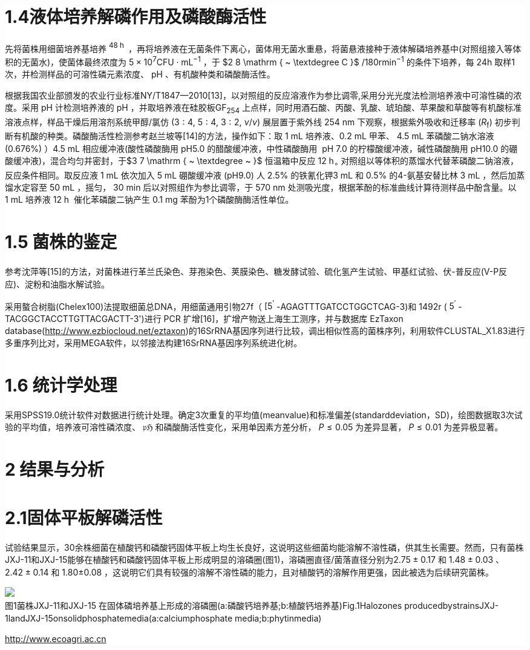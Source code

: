 # 1.4液体培养解磷作用及磷酸酶活性

先将菌株用细菌培养基培养 $^ { 4 8 \mathrm { ~ h ~ } }$ ，再将培养液在无菌条件下离心，菌体用无菌水重悬，将菌悬液接种于液体解磷培养基中(对照组接入等体积的无菌水)，使菌体最终浓度为 $5 { \times } 1 0 ^ { 7 } \mathrm { C F U { \cdot } m L ^ { - 1 } }$ ，于 $2 8 \mathrm { ~ \textdegree C }$ /$1 8 0 \mathrm { r m i n } ^ { - 1 }$ 的条件下培养，每 $2 4 \mathrm { h }$ 取样1次，并检测样品的可溶性磷元素浓度、 $\mathsf { p H }$ 、有机酸种类和磷酸酶活性。

根据我国农业部颁发的农业行业标准NY/T1847—2010[13]，以对照组的反应溶液作为参比调零,采用分光光度法检测培养液中可溶性磷的浓度。采用 $\mathsf { p H }$ 计检测培养液的 $\mathsf { p H }$ ，并取培养液在硅胶板$\mathrm { G F } _ { 2 5 4 }$ 上点样，同时用酒石酸、丙酸、乳酸、琥珀酸、苹果酸和草酸等有机酸标准溶液点样，样品干燥后用溶剂系统甲醇/氯仿 $( 3 : 4 , \ 5 : 4 , \ 3 : 2 , \ \nu / \nu )$ 展层置于紫外线 $2 5 4 \ \mathrm { n m }$ 下观察，根据紫外吸收和迁移率 $( R _ { \mathrm { f } } )$ 初步判断有机酸的种类。磷酸酶活性检测参考赵兰坡等[14]的方法，操作如下：取 $1 ~ \mathrm { m L }$ 培养液、$0 . 2 { \mathrm { ~ m L } }$ 甲苯、 $4 . 5 ~ \mathrm { m L }$ 苯磷酸二钠水溶液 $( 0 . 6 7 6 \% )$ ）$4 . 5 ~ \mathrm { m L }$ 相应缓冲液(酸性磷酸酶用 $\mathrm { p H } 5 . 0$ 的醋酸缓冲液，中性磷酸酶用 $\mathrm { \ p H \ 7 . 0 }$ 的柠檬酸缓冲液，碱性磷酸酶用 $\mathrm { p H } 1 0 . 0$ 的硼酸缓冲液)，混合均匀并密封，于$3 7 \mathrm { ~ \textdegree ~ }$ 恒温箱中反应 $12 \ \mathrm { h } _ { \circ }$ 对照组以等体积的蒸馏水代替苯磷酸二钠溶液，反应条件相同。取反应液 $1 ~ \mathrm { m L }$ 依次加入 $5 ~ \mathrm { m L }$ 硼酸缓冲液 $\mathrm { ( p H 9 . 0 ) }$ 人 $2 . 5 \%$ 的铁氰化钾$3 ~ \mathrm { m L }$ 和 $0 . 5 \%$ 的4-氨基安替比林 $3 ~ \mathrm { m L }$ ，然后加蒸馏水定容至 $5 0 ~ \mathrm { m L }$ ，摇匀， $3 0 ~ \mathrm { m i n }$ 后以对照组作为参比调零，于 $5 7 0 \ \mathrm { n m }$ 处测吸光度，根据苯酚的标准曲线计算待测样品中酚含量。以 $1 ~ \mathrm { m L }$ 培养液 $1 2 \mathrm { ~ h ~ }$ 催化苯磷酸二钠产生 $0 . 1 ~ \mathrm { m g }$ 苯酚为1个磷酸酶酶活性单位。

# 1.5 菌株的鉴定

参考沈萍等[15]的方法，对菌株进行革兰氏染色、芽孢染色、荚膜染色、糖发酵试验、硫化氢产生试验、甲基红试验、伏-普反应(V-P反应)、淀粉和油脂水解试验。

采用螯合树脂(Chelex100)法提取细菌总DNA，用细菌通用引物27f（ $[ 5 ^ { \prime }$ -AGAGTTTGATCCTGGCTCAG-3)和 $1 4 9 2 \mathrm { r }$ ( $5 ^ { \prime }$ -TACGGCTACCTTGTTACGACTT-3')进行 PCR 扩增[16]，扩增产物送上海生工测序，并与数据库 EzTaxon database(http://www.ezbiocloud.net/eztaxon)的16SrRNA基因序列进行比较，调出相似性高的菌株序列，利用软件CLUSTAL_X1.83进行多重序列比对，采用MEGA软件，以邻接法构建16SrRNA基因序列系统进化树。

# 1.6 统计学处理

采用SPSS19.0统计软件对数据进行统计处理。确定3次重复的平均值(meanvalue)和标准偏差(standarddeviation，SD)，绘图数据取3次试验的平均值，培养液可溶性磷浓度、 $\mathfrak { p H }$ 和磷酸酶活性变化，采用单因素方差分析， $P \leq 0 . 0 5$ 为差异显著， $P \leq 0 . 0 1$ 为差异极显著。

# 2 结果与分析

# 2.1固体平板解磷活性

试验结果显示，30余株细菌在植酸钙和磷酸钙固体平板上均生长良好，这说明这些细菌均能溶解不溶性磷，供其生长需要。然而，只有菌株JXJ-11和JXJ-15能够在植酸钙和磷酸钙固体平板上形成明显的溶磷圈(图1)，溶磷圈直径/菌落直径分别为$2 . 7 5 { \pm } 0 . 1 7$ 和 $1 . 4 8 { \pm } 0 . 0 3$ 、 $2 . 4 2 { \pm } 0 . 1 4$ 和 $1 . 8 0 { \scriptstyle \pm 0 . 0 8 }$ ，这说明它们具有较强的溶解不溶性磷的能力，且对植酸钙的溶解作用更强，因此被选为后续研究菌株。

![](images/bc3b864e7795e79e14101873b22630a2e493addde05e10fd573e15f5bd63ab47.jpg)  
图1菌株JXJ-11和JXJ-15 在固体磷培养基上形成的溶磷圈(a:磷酸钙培养基;b:植酸钙培养基)Fig.1Halozones producedbystrainsJXJ-1landJXJ-15onsolidphosphatemedia(a:calciumphosphate media;b:phytinmedia)

http://www.ecoagri.ac.cn
